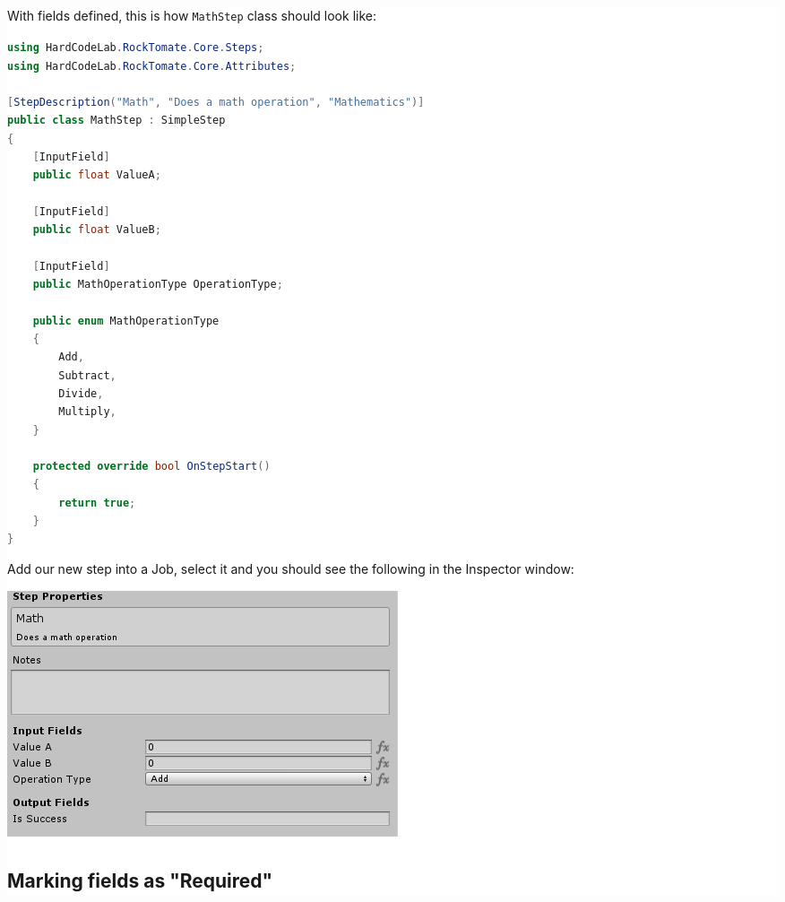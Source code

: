 With fields defined, this is how `MathStep` class should look like:

```csharp
using HardCodeLab.RockTomate.Core.Steps;
using HardCodeLab.RockTomate.Core.Attributes;

[StepDescription("Math", "Does a math operation", "Mathematics")]
public class MathStep : SimpleStep
{
    [InputField]
    public float ValueA;

    [InputField]
    public float ValueB;

    [InputField]
    public MathOperationType OperationType;

    public enum MathOperationType
    {
        Add,
        Subtract,
        Divide,
        Multiply,
    }

    protected override bool OnStepStart()
    {
        return true;
    }
}
```

Add our new step into a Job, select it and you should see the following in the Inspector window:

![](/assets/advanced/step-properties.png)

## Marking fields as "Required"
